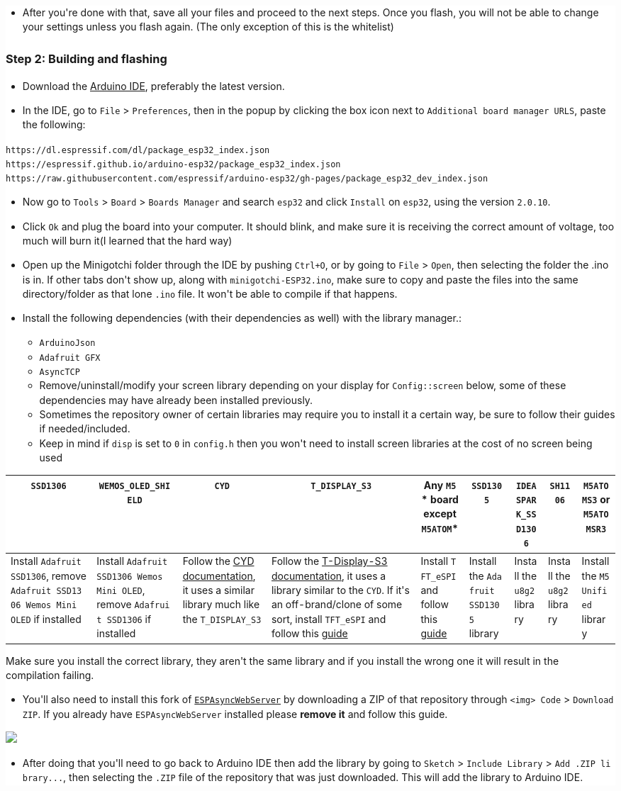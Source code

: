 - After you're done with that, save all your files and proceed to the next steps. Once you flash, you will not be able to change your settings unless you flash again. (The only exception of this is the whitelist)

### Step 2: Building and flashing

- Download the [Arduino IDE](https://https://www.arduino.cc/en/software), preferably the latest version.

- In the IDE, go to `File` > `Preferences`, then in the popup by clicking the box icon next to `Additional board manager URLS`, paste the following:

```sh
https://dl.espressif.com/dl/package_esp32_index.json
https://espressif.github.io/arduino-esp32/package_esp32_index.json
https://raw.githubusercontent.com/espressif/arduino-esp32/gh-pages/package_esp32_dev_index.json
```

- Now go to `Tools` > `Board` > `Boards Manager` and search `esp32` and click `Install` on `esp32`, using the version `2.0.10`.

- Click `Ok` and plug the board into your computer. It should blink, and make sure it is receiving the correct amount of voltage, too much will burn it(I learned that the hard way)

- Open up the Minigotchi folder through the IDE by pushing `Ctrl+O`, or by going to `File` > `Open`, then selecting the folder the .ino is in. If other tabs don't show up, along with `minigotchi-ESP32.ino`, make sure to copy and paste the files into the same directory/folder as that lone `.ino` file. It won't be able to compile if that happens.

- Install the following dependencies (with their dependencies as well) with the library manager.:
  - `ArduinoJson`
  - `Adafruit GFX`
  - `AsyncTCP`
  - Remove/uninstall/modify your screen library depending on your display for `Config::screen` below, some of these dependencies may have already been installed previously.
  - Sometimes the repository owner of certain libraries may require you to install it a certain way, be sure to follow their guides if needed/included.
  - Keep in mind if `disp` is set to `0` in `config.h` then you won't need to install screen libraries at the cost of no screen being used

| `SSD1306`                                                                          | `WEMOS_OLED_SHIELD`                                                                | `CYD`                                                                                                                                                                 | `T_DISPLAY_S3`                                                                                                                                                                                                                                                                                               | Any `M5`\* board except `M5ATOM`\*               | `SSD1305`                              | `IDEASPARK_SSD1306`        | `SH1106`                   | `M5ATOMS3` or `M5ATOMSR3`       |
| ---------------------------------------------------------------------------------- | ---------------------------------------------------------------------------------- | --------------------------------------------------------------------------------------------------------------------------------------------------------------------- | ------------------------------------------------------------------------------------------------------------------------------------------------------------------------------------------------------------------------------------------------------------------------------------------------------------ | ------------------------------------------------ | -------------------------------------- | -------------------------- | -------------------------- | ------------------------------- |
| Install `Adafruit SSD1306`, remove `Adafruit SSD1306 Wemos Mini OLED` if installed | Install `Adafruit SSD1306 Wemos Mini OLED`, remove `Adafruit SSD1306` if installed | Follow the [CYD documentation](https://github.com/witnessmenow/ESP32-Cheap-Yellow-Display/blob/main/SETUP.md), it uses a similar library much like the `T_DISPLAY_S3` | Follow the [T-Display-S3 documentation](https://github.com/Xinyuan-LilyGO/T-Display-S3/tree/main?tab=readme-ov-file#4%EF%B8%8F%E2%83%A3--arduino-ide-manual-installation), it uses a library similar to the `CYD`. If it's an off-brand/clone of some sort, install `TFT_eSPI` and follow this [guide](/TFT) | Install `TFT_eSPI` and follow this [guide](/TFT) | Install the `Adafruit SSD1305` library | Install the `u8g2` library | Install the `u8g2` library | Install the `M5Unified` library |

Make sure you install the correct library, they aren't the same library and if you install the wrong one it will result in the compilation failing.

- You'll also need to install this fork of [`ESPAsyncWebServer`](https://github.com/bmorcelli/ESPAsyncWebServer) by downloading a ZIP of that repository through `<img> Code` > `Download ZIP`. If you already have `ESPAsyncWebServer` installed please **remove it** and follow this guide.

<img src="images/download (20).png"> </img>

- After doing that you'll need to go back to Arduino IDE then add the library by going to `Sketch` > `Include Library` > `Add .ZIP library...`, then selecting the `.ZIP` file of the repository that was just downloaded. This will add the library to Arduino IDE.
